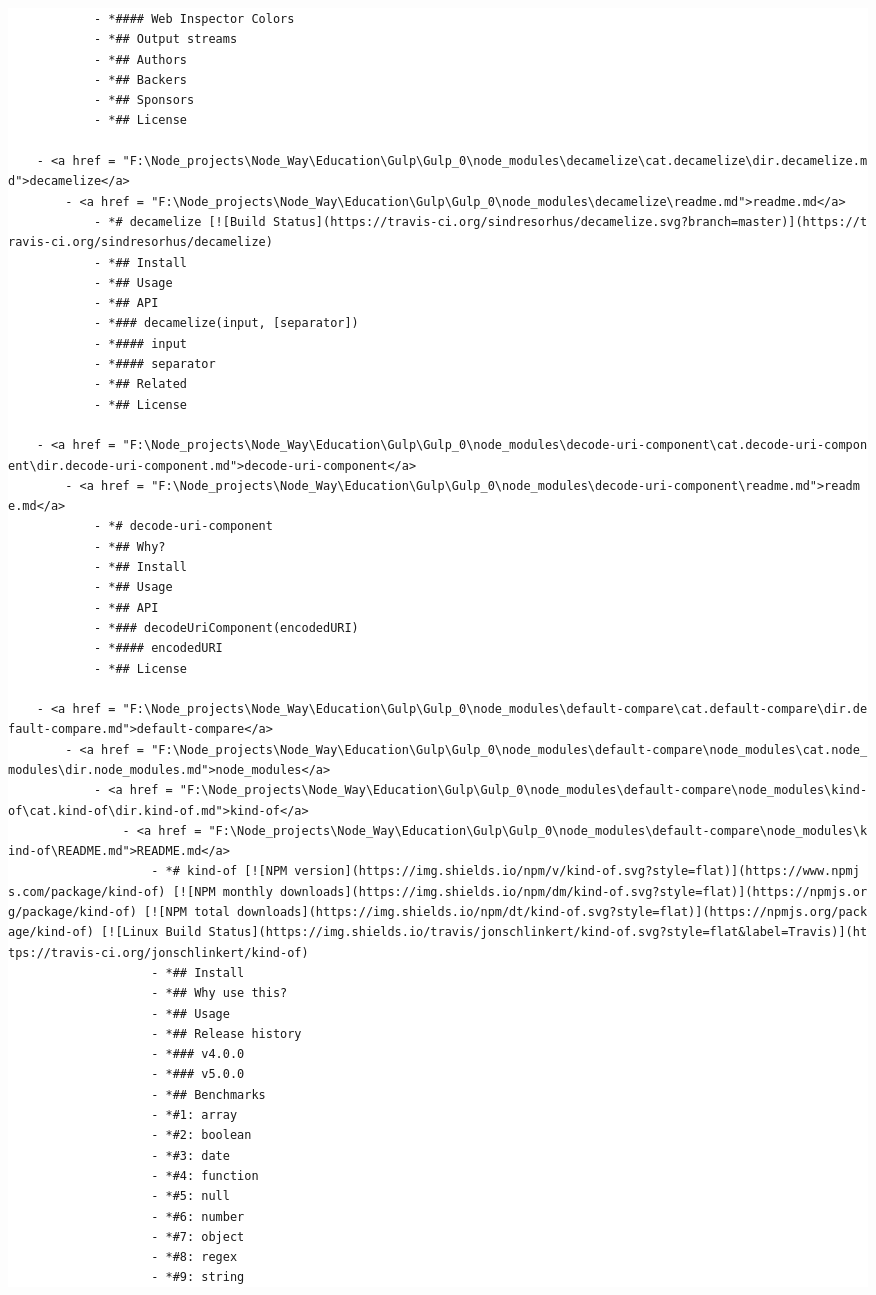                 - *#### Web Inspector Colors
                - *## Output streams
                - *## Authors
                - *## Backers
                - *## Sponsors
                - *## License
        
        - <a href = "F:\Node_projects\Node_Way\Education\Gulp\Gulp_0\node_modules\decamelize\cat.decamelize\dir.decamelize.md">decamelize</a>
            - <a href = "F:\Node_projects\Node_Way\Education\Gulp\Gulp_0\node_modules\decamelize\readme.md">readme.md</a>
                - *# decamelize [![Build Status](https://travis-ci.org/sindresorhus/decamelize.svg?branch=master)](https://travis-ci.org/sindresorhus/decamelize)
                - *## Install
                - *## Usage
                - *## API
                - *### decamelize(input, [separator])
                - *#### input
                - *#### separator
                - *## Related
                - *## License
        
        - <a href = "F:\Node_projects\Node_Way\Education\Gulp\Gulp_0\node_modules\decode-uri-component\cat.decode-uri-component\dir.decode-uri-component.md">decode-uri-component</a>
            - <a href = "F:\Node_projects\Node_Way\Education\Gulp\Gulp_0\node_modules\decode-uri-component\readme.md">readme.md</a>
                - *# decode-uri-component
                - *## Why?
                - *## Install
                - *## Usage
                - *## API
                - *### decodeUriComponent(encodedURI)
                - *#### encodedURI
                - *## License
        
        - <a href = "F:\Node_projects\Node_Way\Education\Gulp\Gulp_0\node_modules\default-compare\cat.default-compare\dir.default-compare.md">default-compare</a>
            - <a href = "F:\Node_projects\Node_Way\Education\Gulp\Gulp_0\node_modules\default-compare\node_modules\cat.node_modules\dir.node_modules.md">node_modules</a>
                - <a href = "F:\Node_projects\Node_Way\Education\Gulp\Gulp_0\node_modules\default-compare\node_modules\kind-of\cat.kind-of\dir.kind-of.md">kind-of</a>
                    - <a href = "F:\Node_projects\Node_Way\Education\Gulp\Gulp_0\node_modules\default-compare\node_modules\kind-of\README.md">README.md</a>
                        - *# kind-of [![NPM version](https://img.shields.io/npm/v/kind-of.svg?style=flat)](https://www.npmjs.com/package/kind-of) [![NPM monthly downloads](https://img.shields.io/npm/dm/kind-of.svg?style=flat)](https://npmjs.org/package/kind-of) [![NPM total downloads](https://img.shields.io/npm/dt/kind-of.svg?style=flat)](https://npmjs.org/package/kind-of) [![Linux Build Status](https://img.shields.io/travis/jonschlinkert/kind-of.svg?style=flat&label=Travis)](https://travis-ci.org/jonschlinkert/kind-of)
                        - *## Install
                        - *## Why use this?
                        - *## Usage
                        - *## Release history
                        - *### v4.0.0
                        - *### v5.0.0
                        - *## Benchmarks
                        - *#1: array
                        - *#2: boolean
                        - *#3: date
                        - *#4: function
                        - *#5: null
                        - *#6: number
                        - *#7: object
                        - *#8: regex
                        - *#9: string